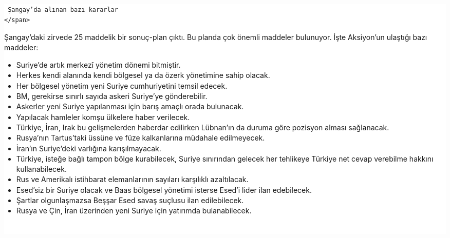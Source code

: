      Şangay’da alınan bazı kararlar
    </span>
   </h3>
   <p>
    Şangay’daki zirvede 25 maddelik bir sonuç-plan çıktı. Bu planda çok önemli maddeler bulunuyor. İşte Aksiyon’un ulaştığı bazı maddeler:
   </p>
   <ul>
    <li>
     Suriye’de artık merkezî yönetim dönemi bitmiştir.
    </li>
    <li>
     Herkes kendi alanında kendi bölgesel ya da özerk yönetimine sahip olacak.
    </li>
    <li>
     Her bölgesel yönetim yeni Suriye cumhuriyetini temsil edecek.
    </li>
    <li>
     BM, gerekirse sınırlı sayıda askeri Suriye’ye gönderebilir.
    </li>
    <li>
     Askerler yeni Suriye yapılanması için barış amaçlı orada bulunacak.
    </li>
    <li>
     Yapılacak hamleler komşu ülkelere haber verilecek.
    </li>
    <li>
     Türkiye, İran, Irak bu gelişmelerden haberdar edilirken Lübnan’ın da duruma göre pozisyon alması sağlanacak.
    </li>
    <li>
     Rusya’nın Tartus’taki üssüne ve füze kalkanlarına müdahale edilmeyecek.
    </li>
    <li>
     İran’ın Suriye’deki varlığına karışılmayacak.
    </li>
    <li>
     Türkiye, isteğe bağlı tampon bölge kurabilecek, Suriye sınırından gelecek her tehlikeye Türkiye net cevap verebilme hakkını kullanabilecek.
    </li>
    <li>
     Rus ve Amerikalı istihbarat elemanlarının sayıları karşılıklı azaltılacak.
    </li>
    <li>
     Esed’siz bir Suriye olacak ve Baas bölgesel yönetimi isterse Esed’i lider ilan edebilecek.
    </li>
    <li>
     Şartlar olgunlaşmazsa Beşşar Esed savaş suçlusu ilan edilebilecek.
    </li>
    <li>
     Rusya ve Çin, İran üzerinden yeni Suriye için yatırımda bulanabilecek.
    </li>
   </ul>
   <p>
    <img alt="" height="720" src="http://web.archive.org/web/20130729175232im_/http://medya.aksiyon.com.tr/aksiyon/2012/08/13/1992101.jpg"/>
   </p>
  </font>
 </div>
 <div>
 </div>
 <div>
 </div>
</div>
